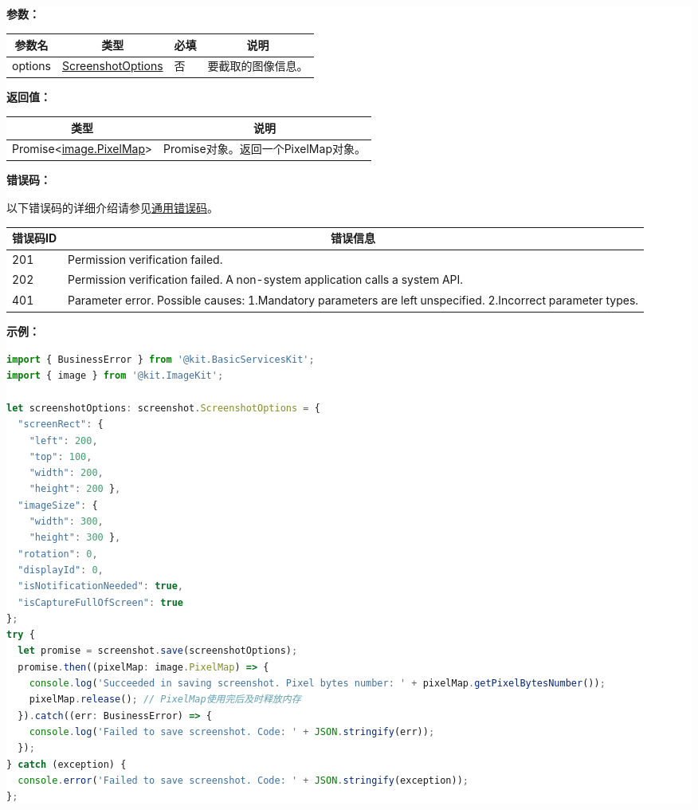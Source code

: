 **参数：**

| 参数名  | 类型                                    | 必填 | 说明                                                         |
| ------- | --------------------------------------- | ---- | ------------------------------------------------------------ |
| options | [ScreenshotOptions](#screenshotoptions) | 否   | 要截取的图像信息。 |

**返回值：**

| 类型                          | 说明                                            |
| ----------------------------- | ----------------------------------------------- |
| Promise&lt;[image.PixelMap](../apis-image-kit/js-apis-image.md#pixelmap7)&gt; | Promise对象。返回一个PixelMap对象。 |


**错误码：**

以下错误码的详细介绍请参见[通用错误码](../errorcode-universal.md)。

| 错误码ID | 错误信息 |
| ------- | -------------------------- |
| 201     | Permission verification failed.|
| 202     | Permission verification failed. A non-system application calls a system API.|
| 401     | Parameter error. Possible causes: 1.Mandatory parameters are left unspecified. 2.Incorrect parameter types.|

**示例：**

```ts
import { BusinessError } from '@kit.BasicServicesKit';
import { image } from '@kit.ImageKit';

let screenshotOptions: screenshot.ScreenshotOptions = {
  "screenRect": {
    "left": 200,
    "top": 100,
    "width": 200,
    "height": 200 },
  "imageSize": {
    "width": 300,
    "height": 300 },
  "rotation": 0,
  "displayId": 0,
  "isNotificationNeeded": true,
  "isCaptureFullOfScreen": true
};
try {
  let promise = screenshot.save(screenshotOptions);
  promise.then((pixelMap: image.PixelMap) => {
    console.log('Succeeded in saving screenshot. Pixel bytes number: ' + pixelMap.getPixelBytesNumber());
    pixelMap.release(); // PixelMap使用完后及时释放内存
  }).catch((err: BusinessError) => {
    console.log('Failed to save screenshot. Code: ' + JSON.stringify(err));
  });
} catch (exception) {
  console.error('Failed to save screenshot. Code: ' + JSON.stringify(exception));
};
```

